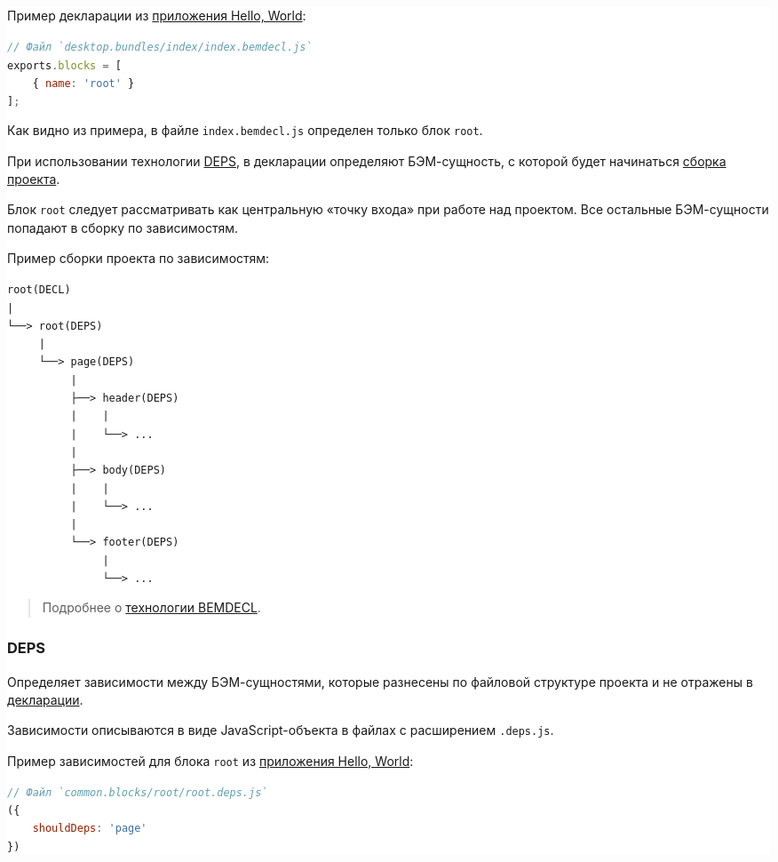 Пример декларации из [приложения Hello, World](#Приложение-hello-world):

```js
// Файл `desktop.bundles/index/index.bemdecl.js`
exports.blocks = [
    { name: 'root' }
];  
```

Как видно из примера, в файле `index.bemdecl.js` определен только блок `root`.

При использовании технологии [DEPS](#deps), в декларации определяют БЭМ-сущность, с которой будет начинаться [сборка проекта](https://ru.bem.info/methodology/build/).

Блок `root` следует рассматривать как центральную «точку входа» при работе над проектом. Все остальные БЭМ-сущности попадают в сборку по зависимостям.

Пример сборки проекта по зависимостям:

```files
root(DECL)
|
└──> root(DEPS)
     |
     └──> page(DEPS)
          |
          ├──> header(DEPS)
          |    |
          |    └──> ...
          |
          ├──> body(DEPS)
          |    |
          |    └──> ...
          |
          └──> footer(DEPS)
               |
               └──> ...
```

> Подробнее о [технологии BEMDECL](https://ru.bem.info/methodology/declarations/).

### DEPS

Определяет зависимости между БЭМ-сущностями, которые разнесены по файловой структуре проекта и не отражены в [декларации](#bemdecl).

Зависимости описываются в виде JavaScript-объекта в файлах с расширением `.deps.js`.

Пример зависимостей для блока `root` из [приложения Hello, World](#Приложение-hello-world):

```js
// Файл `common.blocks/root/root.deps.js`
({
    shouldDeps: 'page'
})
```
